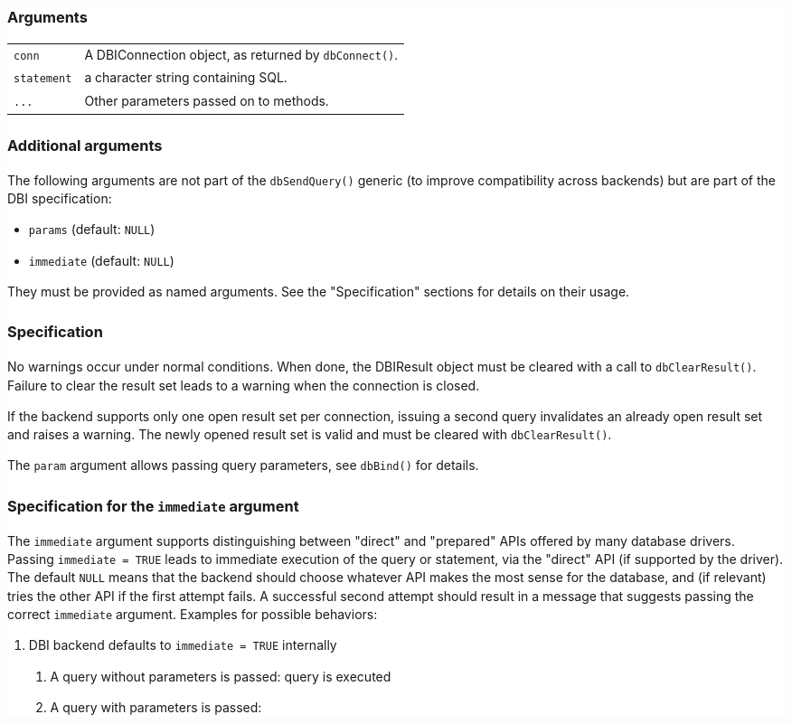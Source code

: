 ### Arguments

|             |                                                       |
|-------------|-------------------------------------------------------|
| `conn`      | A DBIConnection object, as returned by `dbConnect()`. |
| `statement` | a character string containing SQL.                    |
| `...`       | Other parameters passed on to methods.                |

### Additional arguments

The following arguments are not part of the `dbSendQuery()` generic (to
improve compatibility across backends) but are part of the DBI
specification:

- `params` (default: `NULL`)

- `immediate` (default: `NULL`)

They must be provided as named arguments. See the "Specification"
sections for details on their usage.

### Specification

No warnings occur under normal conditions. When done, the DBIResult
object must be cleared with a call to `dbClearResult()`. Failure to
clear the result set leads to a warning when the connection is closed.

If the backend supports only one open result set per connection, issuing
a second query invalidates an already open result set and raises a
warning. The newly opened result set is valid and must be cleared with
`dbClearResult()`.

The `param` argument allows passing query parameters, see `dbBind()` for
details.

### Specification for the `immediate` argument

The `immediate` argument supports distinguishing between "direct" and
"prepared" APIs offered by many database drivers. Passing
`immediate = TRUE` leads to immediate execution of the query or
statement, via the "direct" API (if supported by the driver). The
default `NULL` means that the backend should choose whatever API makes
the most sense for the database, and (if relevant) tries the other API
if the first attempt fails. A successful second attempt should result in
a message that suggests passing the correct `immediate` argument.
Examples for possible behaviors:

1.  DBI backend defaults to `immediate = TRUE` internally

    1.  A query without parameters is passed: query is executed

    2.  A query with parameters is passed:
